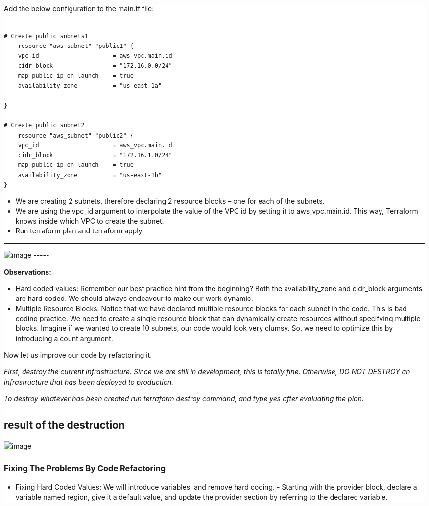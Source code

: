 Add the below configuration to the main.tf file:
```

# Create public subnets1
    resource "aws_subnet" "public1" {
    vpc_id                     = aws_vpc.main.id
    cidr_block                 = "172.16.0.0/24"
    map_public_ip_on_launch    = true
    availability_zone          = "us-east-1a"

}

# Create public subnet2
    resource "aws_subnet" "public2" {
    vpc_id                     = aws_vpc.main.id
    cidr_block                 = "172.16.1.0/24"
    map_public_ip_on_launch    = true
    availability_zone          = "us-east-1b"
}
```
-    We are creating 2 subnets, therefore declaring 2 resource blocks – one for each of the subnets.
-    We are using the vpc_id argument to interpolate the value of the VPC id by setting it to aws_vpc.main.id. This way, Terraform knows inside which VPC to create the subnet.
-    Run terraform plan and terraform apply
-----
<img width="1418" alt="image" src="https://github.com/JendyJasper/Darey.io-Devops/assets/29708657/76c029df-94ef-412b-9ab2-023cdba71187">
-----

**Observations:**

-    Hard coded values: Remember our best practice hint from the beginning? Both the availability_zone and cidr_block arguments are hard coded. We should always endeavour to make our work dynamic.
-    Multiple Resource Blocks: Notice that we have declared multiple resource blocks for each subnet in the code. This is bad coding practice. We need to create a single resource block that can dynamically create resources without specifying multiple blocks. Imagine if we wanted to create 10 subnets, our code would look very clumsy. So, we need to optimize this by introducing a count argument.

Now let us improve our code by refactoring it.

_First, destroy the current infrastructure. Since we are still in development, this is totally fine. Otherwise, DO NOT DESTROY an infrastructure that has been deployed to production._

_To destroy whatever has been created run terraform destroy command, and type yes after evaluating the plan._

__result of the destruction__
-----
<img width="1418" alt="image" src="https://github.com/JendyJasper/Darey.io-Devops/assets/29708657/d54e1ea1-61aa-4745-a431-bae9ced0e2f7">


### Fixing The Problems By Code Refactoring
-    Fixing Hard Coded Values: We will introduce variables, and remove hard coding.
    -    Starting with the provider block, declare a variable named region, give it a default value, and update the provider section by referring to the declared variable.
  